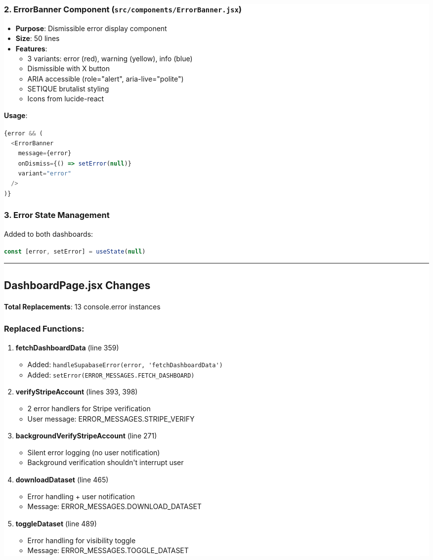 ### 2. ErrorBanner Component (`src/components/ErrorBanner.jsx`)
- **Purpose**: Dismissible error display component
- **Size**: 50 lines
- **Features**:
  - 3 variants: error (red), warning (yellow), info (blue)
  - Dismissible with X button
  - ARIA accessible (role="alert", aria-live="polite")
  - SETIQUE brutalist styling
  - Icons from lucide-react

**Usage**:
```javascript
{error && (
  <ErrorBanner 
    message={error} 
    onDismiss={() => setError(null)} 
    variant="error" 
  />
)}
```

### 3. Error State Management
Added to both dashboards:
```javascript
const [error, setError] = useState(null)
```

---

## DashboardPage.jsx Changes

**Total Replacements**: 13 console.error instances

### Replaced Functions:

1. **fetchDashboardData** (line 359)
   - Added: `handleSupabaseError(error, 'fetchDashboardData')`
   - Added: `setError(ERROR_MESSAGES.FETCH_DASHBOARD)`

2. **verifyStripeAccount** (lines 393, 398)
   - 2 error handlers for Stripe verification
   - User message: ERROR_MESSAGES.STRIPE_VERIFY

3. **backgroundVerifyStripeAccount** (line 271)
   - Silent error logging (no user notification)
   - Background verification shouldn't interrupt user

4. **downloadDataset** (line 465)
   - Error handling + user notification
   - Message: ERROR_MESSAGES.DOWNLOAD_DATASET

5. **toggleDataset** (line 489)
   - Error handling for visibility toggle
   - Message: ERROR_MESSAGES.TOGGLE_DATASET
